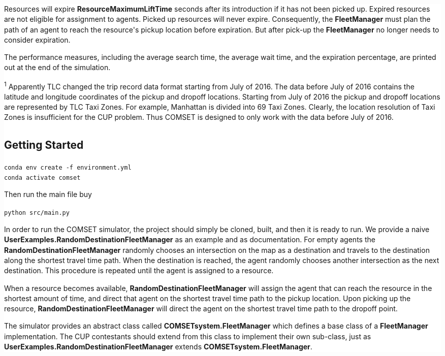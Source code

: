 Resources will expire **ResourceMaximumLiftTime** seconds after its introduction if it
has not been picked up.
Expired resources are not eligible for assignment to agents.
Picked up resources will never expire.
Consequently, the **FleetManager** must plan the path of an agent to reach the resource's pickup
location before expiration. But after pick-up the **FleetManager** no longer needs to consider expiration.

The performance measures, including the average search time, the average wait time,
and the expiration percentage, are printed out at the end of the simulation.

<sup>1</sup> Apparently TLC changed the trip record data format starting
from July of 2016. The data before July of 2016 contains the latitude and longitude coordinates
of the pickup and dropoff locations.
Starting from July of 2016 the pickup and dropoff locations are represented by TLC Taxi Zones.
For example, Manhattan is divided into 69 Taxi Zones. Clearly, the location resolution of Taxi Zones
is insufficient for the CUP problem.
Thus COMSET is designed to only work with the data before July of 2016.

## Getting Started

```shell
conda env create -f environment.yml
conda activate comset
```

Then run the main file buy

```shell
python src/main.py
```

In order to run the COMSET simulator, the project should simply be cloned,
built, and then it is ready to run.
We provide a naive **UserExamples.RandomDestinationFleetManager** as an example and as documentation.
For empty agents
the **RandomDestinationFleetManager** randomly chooses an intersection on the map as a
destination and travels to the destination along the shortest travel time path.
When the destination is reached, the agent randomly chooses another intersection as the next destination.
This procedure is repeated until the agent is assigned to a resource.

When a resource becomes available, **RandomDestinationFleetManager** will assign the agent that can
reach the resource in the shortest amount of time, and direct that agent on
the shortest travel time path to the pickup
location. Upon picking up the resource, **RandomDestinationFleetManager** will direct the agent on
the shortest travel time path to the dropoff point.

The simulator provides an abstract class called <b>COMSETsystem.FleetManager</b>
which defines a base class
of a **FleetManager** implementation.
The CUP contestants should extend from this class to implement their own sub-class,
just as <b>UserExamples.RandomDestinationFleetManager</b> extends <b>COMSETsystem.FleetManager</b>.
